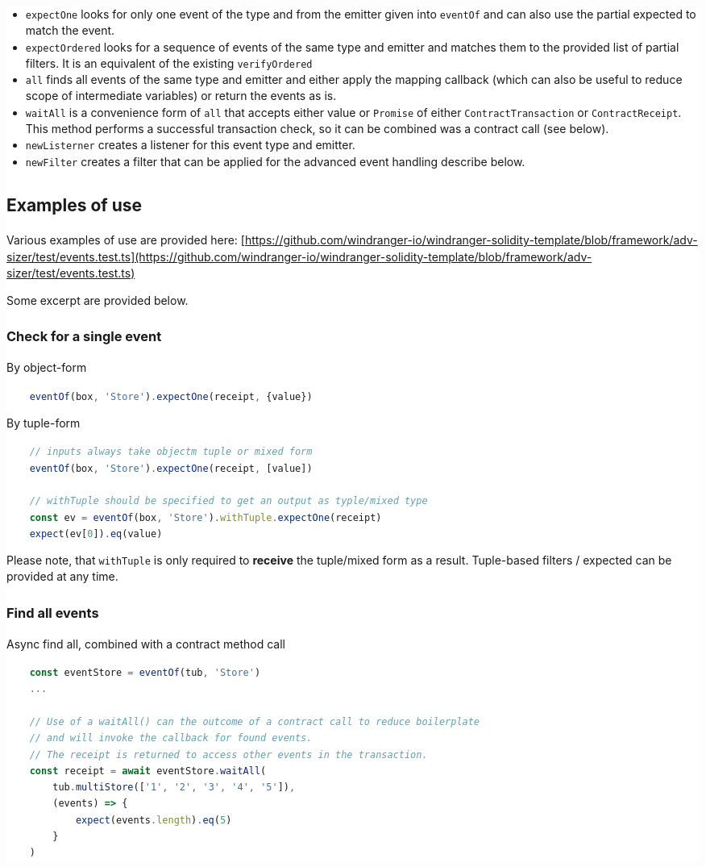 - `expectOne` looks for only one event of the type and from the emitter given into `eventOf` and can also use the partial expected to match the event.
- `expectOrdered` looks for a sequence of events of the same type and emitter and matches them to the provided list of partial filters. It is an equivalent of the existing `verifyOrdered`
- `all` finds all events of the same type and emitter and either apply the mapping callback (which can also be useful to reduce scope of intermediate variables) or return the events as is.
- `waitAll` is a convenience form of `all` that accepts either value or `Promise` of either `ContractTransaction` or `ContractReceipt`. This method performs a successful transaction check, so it can be combined was a contract call (see below).
- `newListerner` creates a listener for this event type and emitter.
- `newFilter` creates a filter that can be applied for the advanced event handling describe below.

## Examples of use

Various examples of use are provided here:
[https://github.com/windranger-io/windranger-solidity-template/blob/framework/adv-sizer/test/events.test.ts](https://github.com/windranger-io/windranger-solidity-template/blob/framework/adv-sizer/test/events.test.ts)

Some excerpt are provided below.

### Check for a single event

By object-form

```typescript
    eventOf(box, 'Store').expectOne(receipt, {value})
```


By tuple-form

```typescript
    // inputs always take objectm tuple or mixed form
    eventOf(box, 'Store').expectOne(receipt, [value])

    // withTuple should be specified to get an output as typle/mixed type
    const ev = eventOf(box, 'Store').withTuple.expectOne(receipt)
    expect(ev[0]).eq(value)
```

Please note, that `withTuple` is only required to **receive** the tuple/mixed form as a result. Tuple-based filters / expected can be provided at any time.

### Find all events

Async find all, combined with a contract method call

```typescript
    const eventStore = eventOf(tub, 'Store')
    ...

    // Use of a waitAll() can the outcome of a contract call to reduce boilerplate
    // and will invoke the callback for found events.
    // The receipt is returned to access other events in the transaction.
    const receipt = await eventStore.waitAll(
        tub.multiStore(['1', '2', '3', '4', '5']),
        (events) => {
            expect(events.length).eq(5)
        }
    )
```

